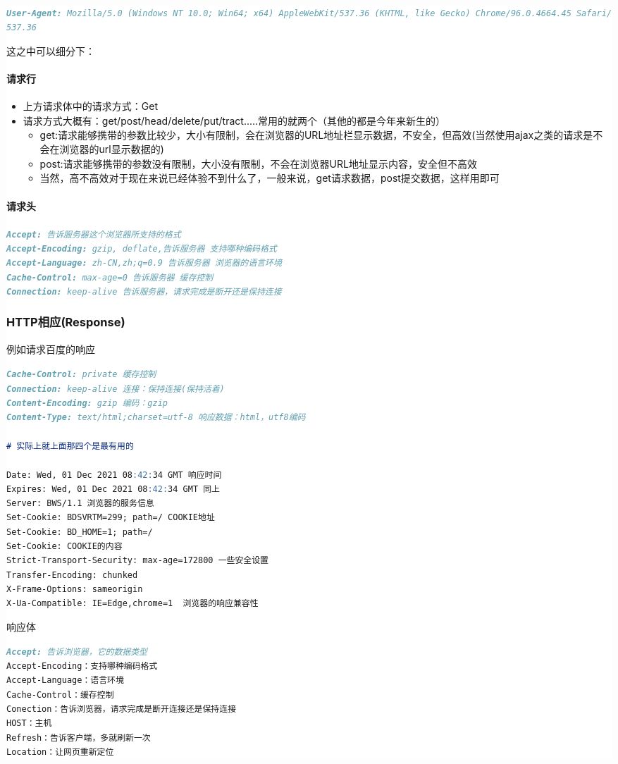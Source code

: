 ```md
User-Agent: Mozilla/5.0 (Windows NT 10.0; Win64; x64) AppleWebKit/537.36 (KHTML, like Gecko) Chrome/96.0.4664.45 Safari/537.36
```

这之中可以细分下：

#### 请求行

- 上方请求体中的请求方式：Get
- 请求方式大概有：get/post/head/delete/put/tract.....常用的就两个（其他的都是今年来新生的）
  - get:请求能够携带的参数比较少，大小有限制，会在浏览器的URL地址栏显示数据，不安全，但高效(当然使用ajax之类的请求是不会在浏览器的url显示数据的)
  - post:请求能够携带的参数没有限制，大小没有限制，不会在浏览器URL地址显示内容，安全但不高效
  - 当然，高不高效对于现在来说已经体验不到什么了，一般来说，get请求数据，post提交数据，这样用即可

#### 请求头

```md
Accept: 告诉服务器这个浏览器所支持的格式
Accept-Encoding: gzip, deflate,告诉服务器 支持哪种编码格式 
Accept-Language: zh-CN,zh;q=0.9 告诉服务器 浏览器的语言环境
Cache-Control: max-age=0 告诉服务器 缓存控制
Connection: keep-alive 告诉服务器，请求完成是断开还是保持连接
```

### HTTP相应(Response)

例如请求百度的响应

```md
Cache-Control: private 缓存控制
Connection: keep-alive 连接：保持连接(保持活着)
Content-Encoding: gzip 编码：gzip
Content-Type: text/html;charset=utf-8 响应数据：html，utf8编码

# 实际上就上面那四个是最有用的

Date: Wed, 01 Dec 2021 08:42:34 GMT 响应时间
Expires: Wed, 01 Dec 2021 08:42:34 GMT 同上
Server: BWS/1.1 浏览器的服务信息
Set-Cookie: BDSVRTM=299; path=/ COOKIE地址
Set-Cookie: BD_HOME=1; path=/
Set-Cookie: COOKIE的内容
Strict-Transport-Security: max-age=172800 一些安全设置
Transfer-Encoding: chunked
X-Frame-Options: sameorigin
X-Ua-Compatible: IE=Edge,chrome=1  浏览器的响应兼容性
```

响应体

```md
Accept: 告诉浏览器，它的数据类型
Accept-Encoding：支持哪种编码格式
Accept-Language：语言环境
Cache-Control：缓存控制
Conection：告诉浏览器，请求完成是断开连接还是保持连接
HOST：主机
Refresh：告诉客户端，多就刷新一次
Location：让网页重新定位
```
